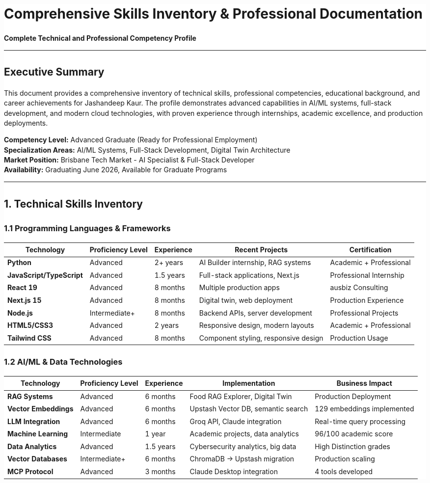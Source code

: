 # Comprehensive Skills Inventory & Professional Documentation
**Complete Technical and Professional Competency Profile**

---

## Executive Summary

This document provides a comprehensive inventory of technical skills, professional competencies, educational background, and career achievements for Jashandeep Kaur. The profile demonstrates advanced capabilities in AI/ML systems, full-stack development, and modern cloud technologies, with proven experience through internships, academic excellence, and production deployments.

**Competency Level:** Advanced Graduate (Ready for Professional Employment)  
**Specialization Areas:** AI/ML Systems, Full-Stack Development, Digital Twin Architecture  
**Market Position:** Brisbane Tech Market - AI Specialist & Full-Stack Developer  
**Availability:** Graduating June 2026, Available for Graduate Programs

---

## 1. Technical Skills Inventory

### 1.1 Programming Languages & Frameworks

| Technology | Proficiency Level | Experience | Recent Projects | Certification |
|------------|------------------|------------|-----------------|---------------|
| **Python** | Advanced | 2+ years | AI Builder internship, RAG systems | Academic + Professional |
| **JavaScript/TypeScript** | Advanced | 1.5 years | Full-stack applications, Next.js | Professional Internship |
| **React 19** | Advanced | 8 months | Multiple production apps | ausbiz Consulting |
| **Next.js 15** | Advanced | 8 months | Digital twin, web deployment | Production Experience |
| **Node.js** | Intermediate+ | 8 months | Backend APIs, server development | Professional Projects |
| **HTML5/CSS3** | Advanced | 2 years | Responsive design, modern layouts | Academic + Professional |
| **Tailwind CSS** | Advanced | 8 months | Component styling, responsive design | Production Usage |

### 1.2 AI/ML & Data Technologies

| Technology | Proficiency Level | Experience | Implementation | Business Impact |
|------------|------------------|------------|----------------|-----------------|
| **RAG Systems** | Advanced | 6 months | Food RAG Explorer, Digital Twin | Production Deployment |
| **Vector Embeddings** | Advanced | 6 months | Upstash Vector DB, semantic search | 129 embeddings implemented |
| **LLM Integration** | Advanced | 6 months | Groq API, Claude integration | Real-time query processing |
| **Machine Learning** | Intermediate | 1 year | Academic projects, data analytics | 96/100 academic score |
| **Data Analytics** | Advanced | 1.5 years | Cybersecurity analytics, big data | High Distinction grades |
| **Vector Databases** | Intermediate+ | 6 months | ChromaDB → Upstash migration | Production scaling |
| **MCP Protocol** | Advanced | 3 months | Claude Desktop integration | 4 tools developed |
